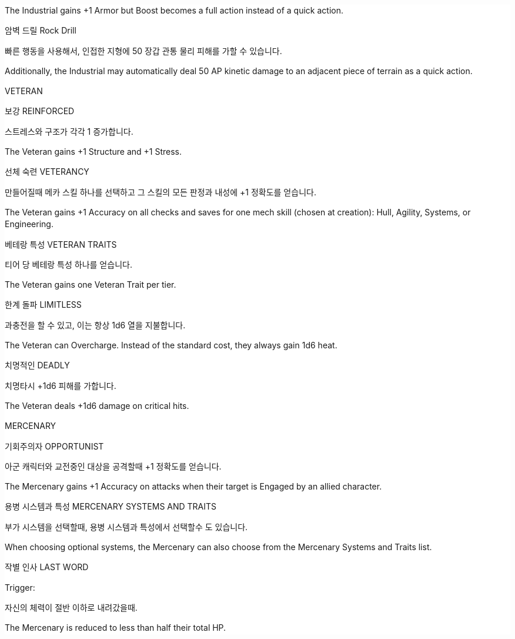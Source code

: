 The Industrial gains +1 Armor but Boost becomes a full action instead of a quick action.

암벽 드릴 Rock Drill

빠른 행동을 사용해서, 인접한 지형에 50 장갑 관통 물리 피해를 가할 수 있습니다.

Additionally, the Industrial may automatically deal 50 AP kinetic damage to an adjacent piece of terrain as a quick action.

VETERAN

보강 REINFORCED

스트레스와 구조가 각각 1 증가합니다.

The Veteran gains +1 Structure and +1 Stress.

선체 숙련 VETERANCY

만들어질때 메카 스킬 하나를 선택하고 그 스킬의 모든 판정과 내성에 +1 정확도를 얻습니다.

The Veteran gains +1 Accuracy on all checks and saves for one mech skill (chosen at creation): Hull, Agility, Systems, or Engineering.

베테랑 특성 VETERAN TRAITS

티어 당 베테랑 특성 하나를 얻습니다.

The Veteran gains one Veteran Trait per tier.

한계 돌파 LIMITLESS

과충전을 할 수 있고, 이는 항상 1d6 열을 지불합니다.

The Veteran can Overcharge. Instead of the standard cost, they always gain 1d6 heat.

치명적인 DEADLY

치명타시 +1d6 피해를 가합니다.

The Veteran deals +1d6 damage on critical hits.

MERCENARY

기회주의자 OPPORTUNIST

아군 캐릭터와 교전중인 대상을 공격할때 +1 정확도를 얻습니다.

The Mercenary gains +1 Accuracy on attacks when their target is Engaged by an allied character.

용병 시스템과 특성 MERCENARY SYSTEMS AND TRAITS

부가 시스템을 선택할때, 용병 시스템과 특성에서 선택할수 도 있습니다.

When choosing optional systems, the Mercenary can also choose from the Mercenary Systems and Traits list.

작별 인사 LAST WORD

Trigger:

자신의 체력이 절반 이하로 내려갔을때.

The Mercenary is reduced to less than half their total HP.
